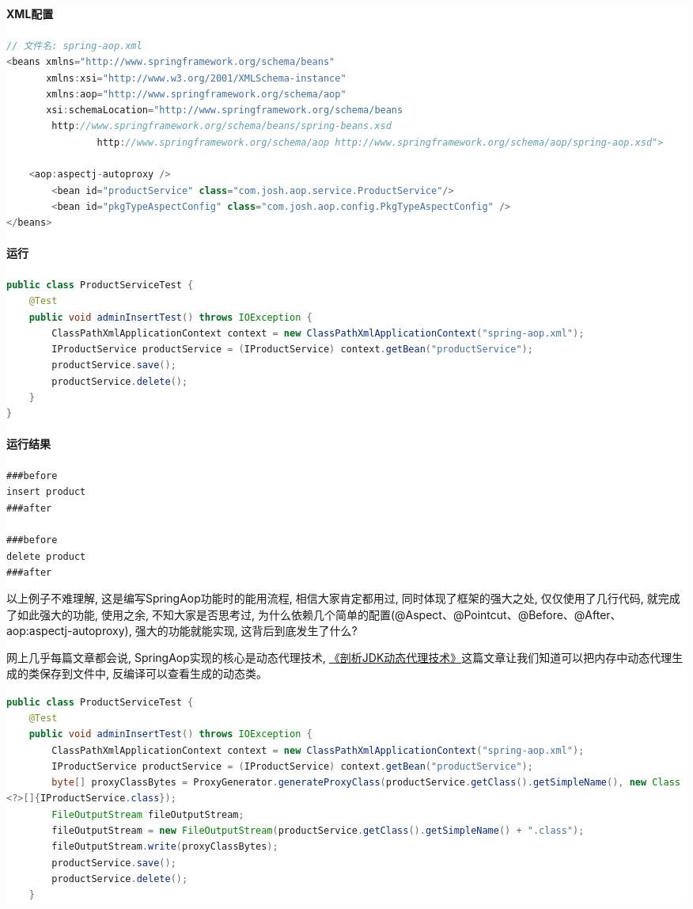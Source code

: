 
#### XML配置
```java
// 文件名: spring-aop.xml
<beans xmlns="http://www.springframework.org/schema/beans"
       xmlns:xsi="http://www.w3.org/2001/XMLSchema-instance"
       xmlns:aop="http://www.springframework.org/schema/aop"
       xsi:schemaLocation="http://www.springframework.org/schema/beans
        http://www.springframework.org/schema/beans/spring-beans.xsd  
				http://www.springframework.org/schema/aop http://www.springframework.org/schema/aop/spring-aop.xsd">
        
    <aop:aspectj-autoproxy />
		<bean id="productService" class="com.josh.aop.service.ProductService"/>
		<bean id="pkgTypeAspectConfig" class="com.josh.aop.config.PkgTypeAspectConfig" />
</beans>
```

#### 运行
```java
public class ProductServiceTest {
    @Test
    public void adminInsertTest() throws IOException {
        ClassPathXmlApplicationContext context = new ClassPathXmlApplicationContext("spring-aop.xml");
        IProductService productService = (IProductService) context.getBean("productService");
        productService.save();
        productService.delete();
    }
}
```

#### 运行结果
```java
###before
insert product
###after

###before
delete product
###after
```

以上例子不难理解, 这是编写SpringAop功能时的能用流程, 相信大家肯定都用过, 同时体现了框架的强大之处, 仅仅使用了几行代码, 就完成了如此强大的功能, 使用之余, 不知大家是否思考过, 为什么依赖几个简单的配置(@Aspect、@Pointcut、@Before、@After、aop:aspectj-autoproxy), 强大的功能就能实现, 这背后到底发生了什么?

网上几乎每篇文章都会说, SpringAop实现的核心是动态代理技术, <a href="http://joshsulin.github.io/java/2018/08/31/%E5%89%96%E6%9E%90JDK%E5%8A%A8%E6%80%81%E4%BB%A3%E7%90%86%E6%8A%80%E6%9C%AF/" target="_blank">《剖析JDK动态代理技术》</a>这篇文章让我们知道可以把内存中动态代理生成的类保存到文件中, 反编译可以查看生成的动态类。

```java
public class ProductServiceTest {
    @Test
    public void adminInsertTest() throws IOException {
        ClassPathXmlApplicationContext context = new ClassPathXmlApplicationContext("spring-aop.xml");
        IProductService productService = (IProductService) context.getBean("productService");
        byte[] proxyClassBytes = ProxyGenerator.generateProxyClass(productService.getClass().getSimpleName(), new Class<?>[]{IProductService.class});
        FileOutputStream fileOutputStream;
        fileOutputStream = new FileOutputStream(productService.getClass().getSimpleName() + ".class");
        fileOutputStream.write(proxyClassBytes);
        productService.save();
        productService.delete();
    }
```